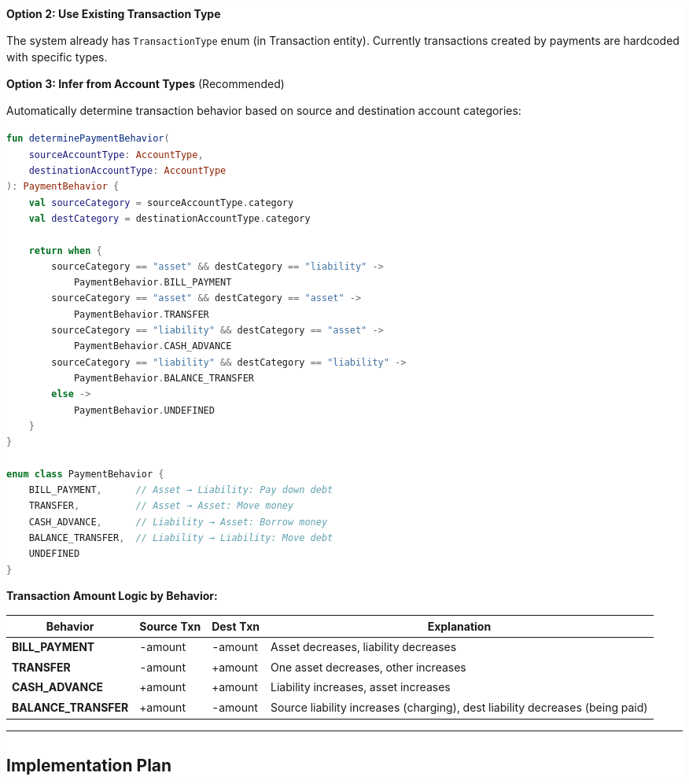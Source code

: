 **Option 2: Use Existing Transaction Type**

The system already has `TransactionType` enum (in Transaction entity). Currently transactions created by payments are hardcoded with specific types.

**Option 3: Infer from Account Types** (Recommended)

Automatically determine transaction behavior based on source and destination account categories:

```kotlin
fun determinePaymentBehavior(
    sourceAccountType: AccountType,
    destinationAccountType: AccountType
): PaymentBehavior {
    val sourceCategory = sourceAccountType.category
    val destCategory = destinationAccountType.category

    return when {
        sourceCategory == "asset" && destCategory == "liability" ->
            PaymentBehavior.BILL_PAYMENT
        sourceCategory == "asset" && destCategory == "asset" ->
            PaymentBehavior.TRANSFER
        sourceCategory == "liability" && destCategory == "asset" ->
            PaymentBehavior.CASH_ADVANCE
        sourceCategory == "liability" && destCategory == "liability" ->
            PaymentBehavior.BALANCE_TRANSFER
        else ->
            PaymentBehavior.UNDEFINED
    }
}

enum class PaymentBehavior {
    BILL_PAYMENT,      // Asset → Liability: Pay down debt
    TRANSFER,          // Asset → Asset: Move money
    CASH_ADVANCE,      // Liability → Asset: Borrow money
    BALANCE_TRANSFER,  // Liability → Liability: Move debt
    UNDEFINED
}
```

**Transaction Amount Logic by Behavior:**

| Behavior | Source Txn | Dest Txn | Explanation |
|----------|------------|----------|-------------|
| **BILL_PAYMENT** | -amount | -amount | Asset decreases, liability decreases |
| **TRANSFER** | -amount | +amount | One asset decreases, other increases |
| **CASH_ADVANCE** | +amount | +amount | Liability increases, asset increases |
| **BALANCE_TRANSFER** | +amount | -amount | Source liability increases (charging), dest liability decreases (being paid) |

---

## Implementation Plan
